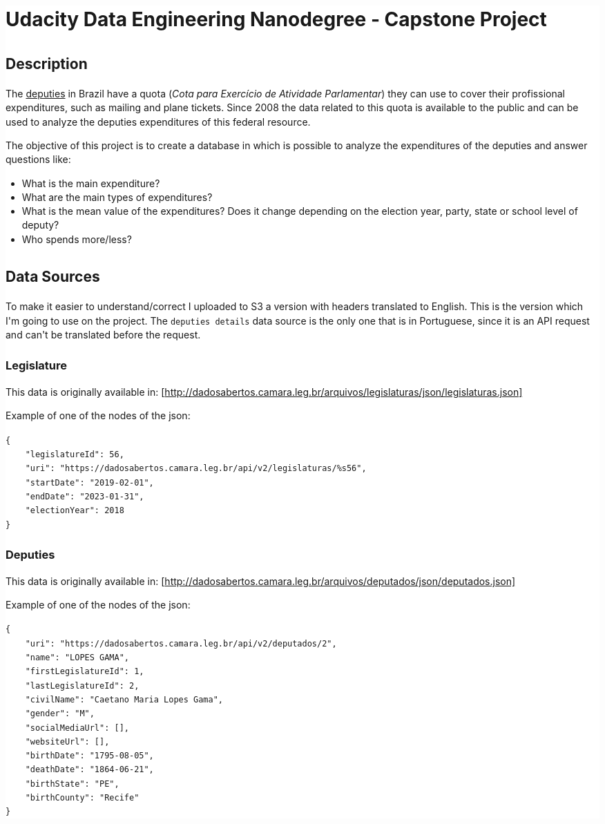 # Udacity Data Engineering Nanodegree - Capstone Project

## Description

The [deputies](https://en.wikipedia.org/wiki/Deputy_(legislator)) in Brazil have a quota (_Cota para Exercício de Atividade Parlamentar_) they can use to cover their profissional expenditures, such as mailing and plane tickets. Since 2008 the data related to this quota is available to the public and can be used to analyze the deputies expenditures of this federal resource.

The objective of this project is to create a database in which is possible to analyze the expenditures of the deputies and answer questions like:

* What is the main expenditure?
* What are the main types of expenditures?
* What is the mean value of the expenditures? Does it change depending on the election year, party, state or school level of deputy?
* Who spends more/less?

## Data Sources

To make it easier to understand/correct I uploaded to S3 a version with headers translated to English. This is the version which I'm going to use on the project. The `deputies details` data source is the only one that is in Portuguese, since it is an API request and can't be translated before the request.

### Legislature

This data is originally available in:
[http://dadosabertos.camara.leg.br/arquivos/legislaturas/json/legislaturas.json]

Example of one of the nodes of the json:

```
{
    "legislatureId": 56,
    "uri": "https://dadosabertos.camara.leg.br/api/v2/legislaturas/%s56",
    "startDate": "2019-02-01",
    "endDate": "2023-01-31",
    "electionYear": 2018
}
```

### Deputies

This data is originally available in:
[http://dadosabertos.camara.leg.br/arquivos/deputados/json/deputados.json]

Example of one of the nodes of the json:

```
{
    "uri": "https://dadosabertos.camara.leg.br/api/v2/deputados/2",
    "name": "LOPES GAMA",
    "firstLegislatureId": 1,
    "lastLegislatureId": 2,
    "civilName": "Caetano Maria Lopes Gama",
    "gender": "M",
    "socialMediaUrl": [],
    "websiteUrl": [],
    "birthDate": "1795-08-05",
    "deathDate": "1864-06-21",
    "birthState": "PE",
    "birthCounty": "Recife"
}
```
